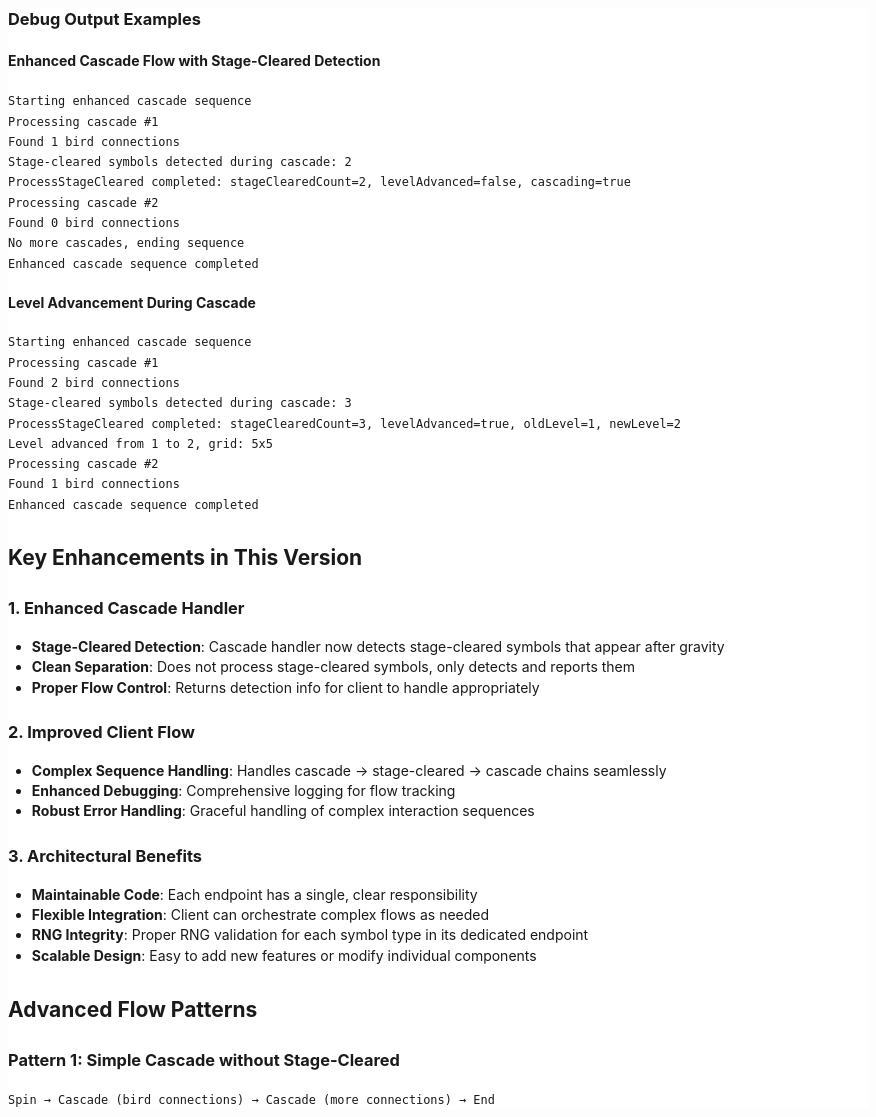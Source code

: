 ### Debug Output Examples

#### Enhanced Cascade Flow with Stage-Cleared Detection
```
Starting enhanced cascade sequence
Processing cascade #1
Found 1 bird connections
Stage-cleared symbols detected during cascade: 2
ProcessStageCleared completed: stageClearedCount=2, levelAdvanced=false, cascading=true
Processing cascade #2
Found 0 bird connections
No more cascades, ending sequence
Enhanced cascade sequence completed
```

#### Level Advancement During Cascade
```
Starting enhanced cascade sequence
Processing cascade #1
Found 2 bird connections
Stage-cleared symbols detected during cascade: 3
ProcessStageCleared completed: stageClearedCount=3, levelAdvanced=true, oldLevel=1, newLevel=2
Level advanced from 1 to 2, grid: 5x5
Processing cascade #2
Found 1 bird connections
Enhanced cascade sequence completed
```

## Key Enhancements in This Version

### 1. Enhanced Cascade Handler
- **Stage-Cleared Detection**: Cascade handler now detects stage-cleared symbols that appear after gravity
- **Clean Separation**: Does not process stage-cleared symbols, only detects and reports them
- **Proper Flow Control**: Returns detection info for client to handle appropriately

### 2. Improved Client Flow
- **Complex Sequence Handling**: Handles cascade → stage-cleared → cascade chains seamlessly
- **Enhanced Debugging**: Comprehensive logging for flow tracking
- **Robust Error Handling**: Graceful handling of complex interaction sequences

### 3. Architectural Benefits
- **Maintainable Code**: Each endpoint has a single, clear responsibility
- **Flexible Integration**: Client can orchestrate complex flows as needed
- **RNG Integrity**: Proper RNG validation for each symbol type in its dedicated endpoint
- **Scalable Design**: Easy to add new features or modify individual components

## Advanced Flow Patterns

### Pattern 1: Simple Cascade without Stage-Cleared
```
Spin → Cascade (bird connections) → Cascade (more connections) → End
```
